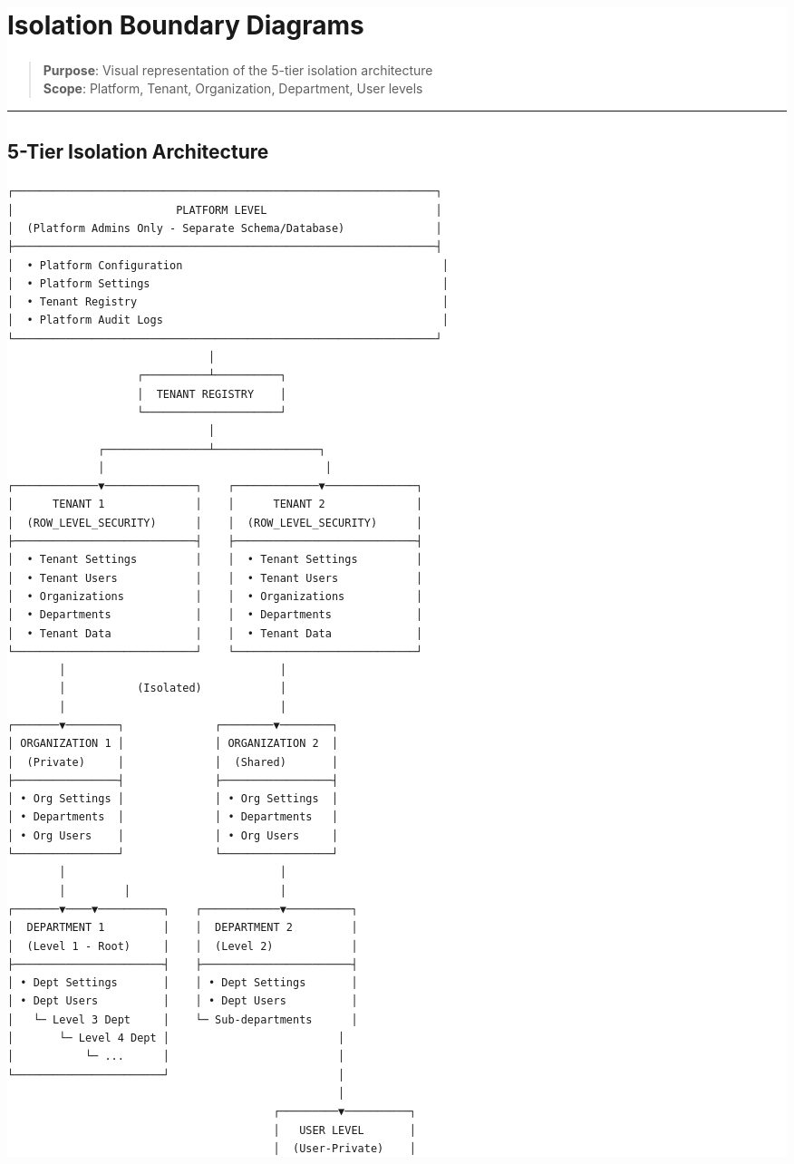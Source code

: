 # Isolation Boundary Diagrams

> **Purpose**: Visual representation of the 5-tier isolation architecture  
> **Scope**: Platform, Tenant, Organization, Department, User levels

---

## 5-Tier Isolation Architecture

```
┌─────────────────────────────────────────────────────────────────┐
│                         PLATFORM LEVEL                          │
│  (Platform Admins Only - Separate Schema/Database)              │
├─────────────────────────────────────────────────────────────────┤
│  • Platform Configuration                                        │
│  • Platform Settings                                             │
│  • Tenant Registry                                               │
│  • Platform Audit Logs                                           │
└─────────────────────────────────────────────────────────────────┘
                               │
                    ┌──────────┴──────────┐
                    │  TENANT REGISTRY    │
                    └─────────────────────┘
                               │
              ┌────────────────┴────────────────┐
              │                                  │
┌─────────────▼──────────────┐    ┌─────────────▼──────────────┐
│      TENANT 1              │    │      TENANT 2              │
│  (ROW_LEVEL_SECURITY)      │    │  (ROW_LEVEL_SECURITY)      │
├────────────────────────────┤    ├────────────────────────────┤
│  • Tenant Settings         │    │  • Tenant Settings         │
│  • Tenant Users            │    │  • Tenant Users            │
│  • Organizations           │    │  • Organizations           │
│  • Departments             │    │  • Departments             │
│  • Tenant Data             │    │  • Tenant Data             │
└────────────────────────────┘    └────────────────────────────┘
        │                                 │
        │           (Isolated)            │
        │                                 │
┌───────▼────────┐              ┌────────▼────────┐
│ ORGANIZATION 1 │              │ ORGANIZATION 2  │
│  (Private)     │              │  (Shared)       │
├────────────────┤              ├─────────────────┤
│ • Org Settings │              │ • Org Settings  │
│ • Departments  │              │ • Departments   │
│ • Org Users    │              │ • Org Users     │
└────────────────┘              └─────────────────┘
        │                                 │
        │         │                       │
┌───────▼────▼──────────┐    ┌────────────▼──────────┐
│  DEPARTMENT 1         │    │  DEPARTMENT 2         │
│  (Level 1 - Root)     │    │  (Level 2)            │
├───────────────────────┤    ├───────────────────────┤
│ • Dept Settings       │    │ • Dept Settings       │
│ • Dept Users          │    │ • Dept Users          │
│   └─ Level 3 Dept     │    └─ Sub-departments      │
│       └─ Level 4 Dept │                          │
│           └─ ...      │                          │
└───────────────────────┘                          │
                                                   │
                                         ┌─────────▼──────────┐
                                         │   USER LEVEL       │
                                         │  (User-Private)    │
```